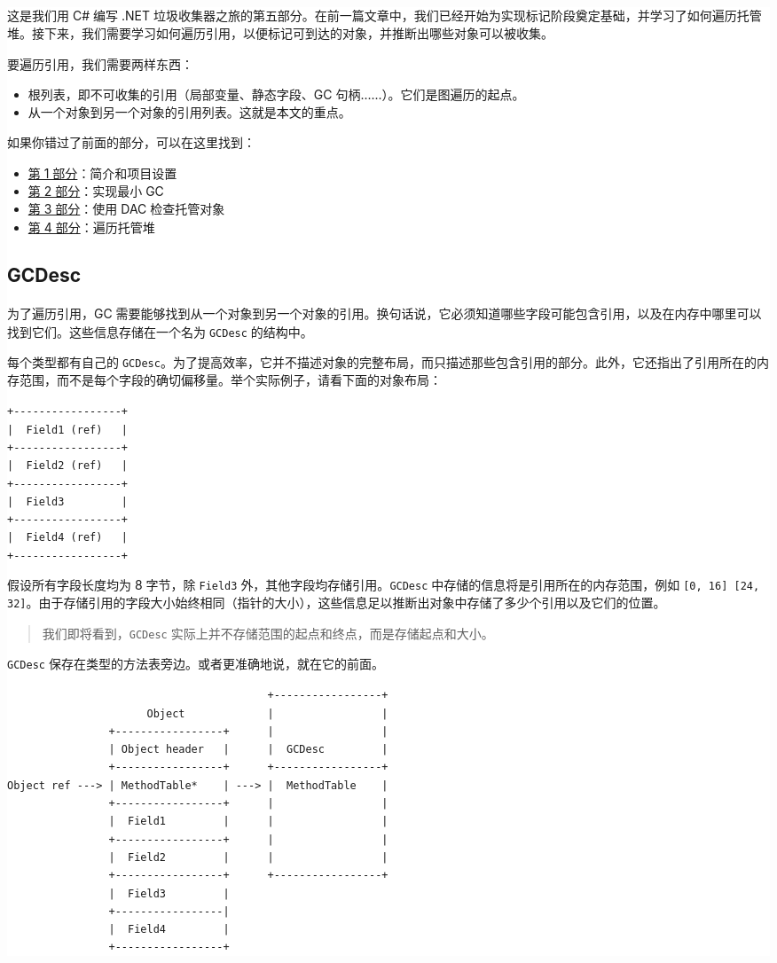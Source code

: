 这是我们用 C# 编写 .NET 垃圾收集器之旅的第五部分。在前一篇文章中，我们已经开始为实现标记阶段奠定基础，并学习了如何遍历托管堆。接下来，我们需要学习如何遍历引用，以便标记可到达的对象，并推断出哪些对象可以被收集。

要遍历引用，我们需要两样东西：

- 根列表，即不可收集的引用（局部变量、静态字段、GC 句柄......）。它们是图遍历的起点。
- 从一个对象到另一个对象的引用列表。这就是本文的重点。

如果你错过了前面的部分，可以在这里找到：

- [第 1 部分](writing-a-net-gc-in-c-part-1.md)：简介和项目设置
- [第 2 部分](writing-a-net-gc-in-c-part-2.md)：实现最小 GC
- [第 3 部分](writing-a-net-gc-in-c-part-3.md)：使用 DAC 检查托管对象
- [第 4 部分](writing-a-net-gc-in-c-part-4.md)：遍历托管堆

## GCDesc

为了遍历引用，GC 需要能够找到从一个对象到另一个对象的引用。换句话说，它必须知道哪些字段可能包含引用，以及在内存中哪里可以找到它们。这些信息存储在一个名为 `GCDesc` 的结构中。

每个类型都有自己的 `GCDesc`。为了提高效率，它并不描述对象的完整布局，而只描述那些包含引用的部分。此外，它还指出了引用所在的内存范围，而不是每个字段的确切偏移量。举个实际例子，请看下面的对象布局：

```
+-----------------+
|  Field1 (ref)   |
+-----------------+
|  Field2 (ref)   |
+-----------------+
|  Field3         |
+-----------------+
|  Field4 (ref)   |
+-----------------+
```

假设所有字段长度均为 8 字节，除 `Field3` 外，其他字段均存储引用。`GCDesc` 中存储的信息将是引用所在的内存范围，例如 `[0, 16] [24, 32]`。由于存储引用的字段大小始终相同（指针的大小），这些信息足以推断出对象中存储了多少个引用以及它们的位置。

> 我们即将看到，`GCDesc` 实际上并不存储范围的起点和终点，而是存储起点和大小。

`GCDesc` 保存在类型的方法表旁边。或者更准确地说，就在它的前面。

```
                                         +-----------------+
                      Object             |                 |
                +-----------------+      |                 |
                | Object header   |      |  GCDesc         |
                +-----------------+      +-----------------+
Object ref ---> | MethodTable*    | ---> |  MethodTable    |
                +-----------------+      |                 |
                |  Field1         |      |                 |
                +-----------------+      |                 |
                |  Field2         |      |                 |
                +-----------------+      +-----------------+
                |  Field3         |
                +-----------------|
                |  Field4         |
                +-----------------+
```
